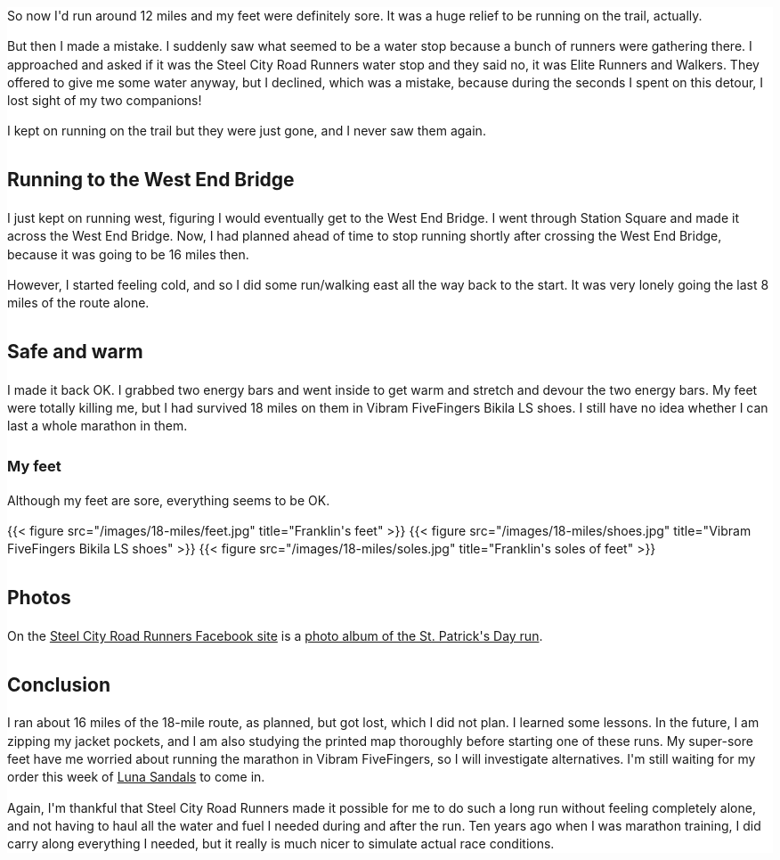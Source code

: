 So now I'd run around 12 miles and my feet were definitely sore. It was a huge relief to be running on the trail, actually.

But then I made a mistake. I suddenly saw what seemed to be a water stop because a bunch of runners were gathering there. I approached and asked if it was the Steel City Road Runners water stop and they said no, it was Elite Runners and Walkers. They offered to give me some water anyway, but I declined, which was a mistake, because during the seconds I spent on this detour, I lost sight of my two companions!

I kept on running on the trail but they were just gone, and I never saw them again.

## Running to the West End Bridge

I just kept on running west, figuring I would eventually get to the West End Bridge. I went through Station Square and made it across the West End Bridge. Now, I had planned ahead of time to stop running shortly after crossing the West End Bridge, because it was going to be 16 miles then.

However, I started feeling cold, and so I did some run/walking east all the way back to the start. It was very lonely going the last 8 miles of the route alone.

## Safe and warm

I made it back OK. I grabbed two energy bars and went inside to get warm and stretch and devour the two energy bars. My feet were totally killing me, but I had survived 18 miles on them in Vibram FiveFingers Bikila LS shoes. I still have no idea whether I can last a whole marathon in them.

### My feet

Although my feet are sore, everything seems to be OK.

{{< figure src="/images/18-miles/feet.jpg" title="Franklin's feet" >}}
{{< figure src="/images/18-miles/shoes.jpg" title="Vibram FiveFingers Bikila LS shoes" >}}
{{< figure src="/images/18-miles/soles.jpg" title="Franklin's soles of feet" >}}

## Photos

On the [Steel City Road Runners Facebook site](http://www.facebook.com/steelcityrrc) is a [photo album of the St. Patrick's Day run](http://www.facebook.com/media/set/?set=a.425827677512050.1073741827.391728257588659&type=1).

## Conclusion

I ran about 16 miles of the 18-mile route, as planned, but got lost, which I did not plan. I learned some lessons. In the future, I am zipping my jacket pockets, and I am also studying the printed map thoroughly before starting one of these runs. My super-sore feet have me worried about running the marathon in Vibram FiveFingers, so I will investigate alternatives. I'm still waiting for my order this week of [Luna Sandals](http://lunasandals.com/) to come in.

Again, I'm thankful that Steel City Road Runners made it possible for me to do such a long run without feeling completely alone, and not having to haul all the water and fuel I needed during and after the run. Ten years ago when I was marathon training, I did carry along everything I needed, but it really is much nicer to simulate actual race conditions.
